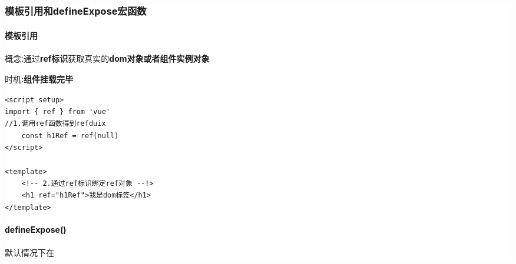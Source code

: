 ### 模板引用和defineExpose宏函数

#### 模板引用

概念:通过**ref标识**获取真实的**dom对象或者组件实例对象**

时机:**组件挂载完毕**

```vue
<script setup>
import { ref } from 'vue'
//1.调用ref函数得到refduix
    const h1Ref = ref(null)
</script>

<template>
	<!-- 2.通过ref标识绑定ref对象 --!>
	<h1 ref="h1Ref">我是dom标签</h1>
</template>
```

#### defineExpose()

默认情况下在<script setup>语法糖下**组件内部的属性和方法是不开放**给父组件访问的,可以通过defineExpose编译宏**指定哪些属性和方法允许访问**

```vue
<script setup>
import { ref } from 'vue'
const testMessage = ref('this is test msg')
defineExpose({
    testMessage
})
</script>
```

### provide & inject

#### 跨层传递普通数据

1. 顶层组件通过**provide函数提供**数据
2. 底层组件通过**inject函数获取**数据

顶层组件

```vue
provide('key','顶层组件中的数据')
```

底层组件

```vue
const message = inject('key')
```

#### 跨层传递方法

顶层组件可以向底层组件传递方法,**底层组件调用方法修改顶层组件中的数据**
